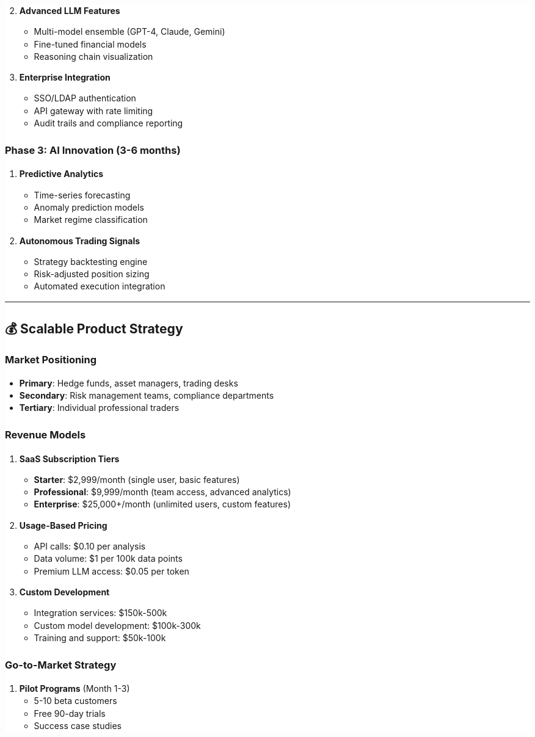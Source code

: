 2. **Advanced LLM Features**
   - Multi-model ensemble (GPT-4, Claude, Gemini)
   - Fine-tuned financial models
   - Reasoning chain visualization

3. **Enterprise Integration**
   - SSO/LDAP authentication
   - API gateway with rate limiting
   - Audit trails and compliance reporting

### Phase 3: AI Innovation (3-6 months)
1. **Predictive Analytics**
   - Time-series forecasting
   - Anomaly prediction models
   - Market regime classification

2. **Autonomous Trading Signals**
   - Strategy backtesting engine
   - Risk-adjusted position sizing
   - Automated execution integration

---

## 💰 Scalable Product Strategy

### Market Positioning
- **Primary**: Hedge funds, asset managers, trading desks
- **Secondary**: Risk management teams, compliance departments
- **Tertiary**: Individual professional traders

### Revenue Models

1. **SaaS Subscription Tiers**
   - **Starter**: $2,999/month (single user, basic features)
   - **Professional**: $9,999/month (team access, advanced analytics)
   - **Enterprise**: $25,000+/month (unlimited users, custom features)

2. **Usage-Based Pricing**
   - API calls: $0.10 per analysis
   - Data volume: $1 per 100k data points
   - Premium LLM access: $0.05 per token

3. **Custom Development**
   - Integration services: $150k-500k
   - Custom model development: $100k-300k
   - Training and support: $50k-100k

### Go-to-Market Strategy

1. **Pilot Programs** (Month 1-3)
   - 5-10 beta customers
   - Free 90-day trials
   - Success case studies
